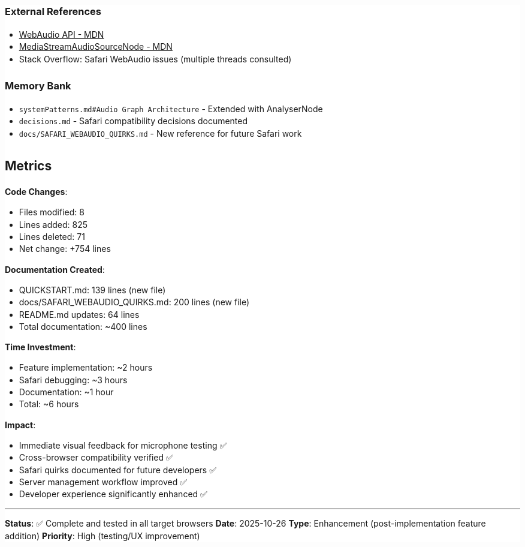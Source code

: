 ### External References
- [WebAudio API - MDN](https://developer.mozilla.org/en-US/docs/Web/API/Web_Audio_API)
- [MediaStreamAudioSourceNode - MDN](https://developer.mozilla.org/en-US/docs/Web/API/MediaStreamAudioSourceNode)
- Stack Overflow: Safari WebAudio issues (multiple threads consulted)

### Memory Bank
- `systemPatterns.md#Audio Graph Architecture` - Extended with AnalyserNode
- `decisions.md` - Safari compatibility decisions documented
- `docs/SAFARI_WEBAUDIO_QUIRKS.md` - New reference for future Safari work

## Metrics

**Code Changes**:
- Files modified: 8
- Lines added: 825
- Lines deleted: 71
- Net change: +754 lines

**Documentation Created**:
- QUICKSTART.md: 139 lines (new file)
- docs/SAFARI_WEBAUDIO_QUIRKS.md: 200 lines (new file)
- README.md updates: 64 lines
- Total documentation: ~400 lines

**Time Investment**:
- Feature implementation: ~2 hours
- Safari debugging: ~3 hours
- Documentation: ~1 hour
- Total: ~6 hours

**Impact**:
- Immediate visual feedback for microphone testing ✅
- Cross-browser compatibility verified ✅
- Safari quirks documented for future developers ✅
- Server management workflow improved ✅
- Developer experience significantly enhanced ✅

---

**Status**: ✅ Complete and tested in all target browsers
**Date**: 2025-10-26
**Type**: Enhancement (post-implementation feature addition)
**Priority**: High (testing/UX improvement)
